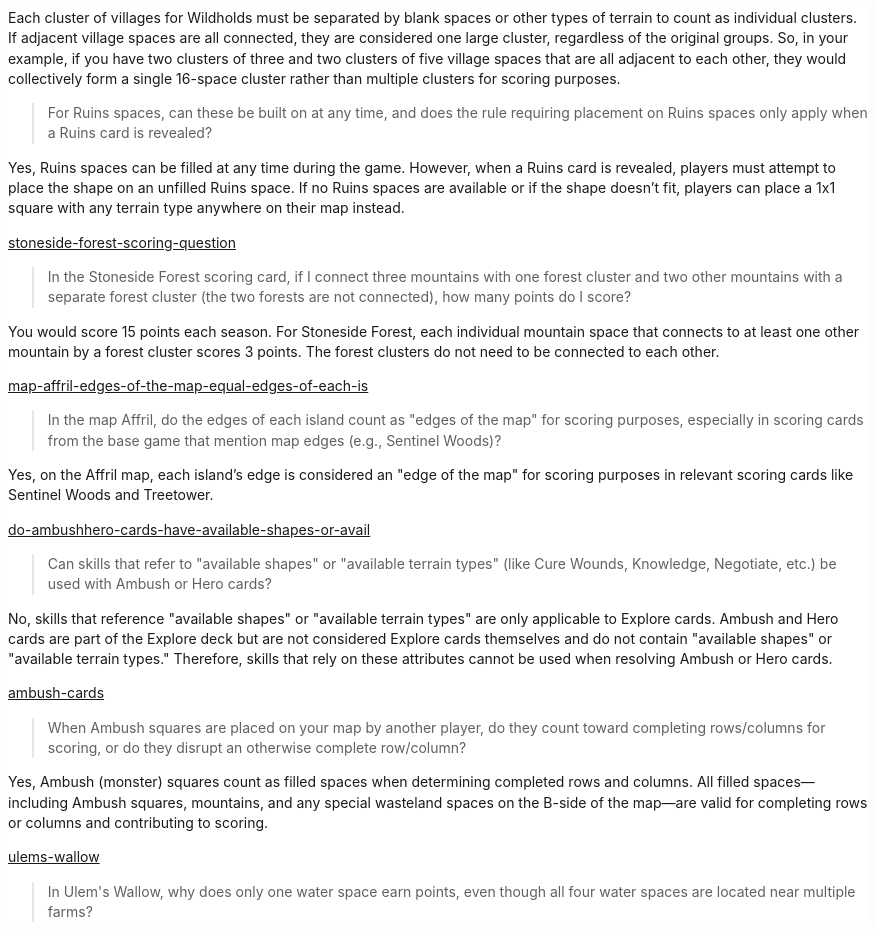 Each cluster of villages for Wildholds must be separated by blank spaces or other types of terrain to count as individual clusters. If adjacent village spaces are all connected, they are considered one large cluster, regardless of the original groups. So, in your example, if you have two clusters of three and two clusters of five village spaces that are all adjacent to each other, they would collectively form a single 16-space cluster rather than multiple clusters for scoring purposes.

> For Ruins spaces, can these be built on at any time, and does the rule requiring placement on Ruins spaces only apply when a Ruins card is revealed?

Yes, Ruins spaces can be filled at any time during the game. However, when a Ruins card is revealed, players must attempt to place the shape on an unfilled Ruins space. If no Ruins spaces are available or if the shape doesn’t fit, players can place a 1x1 square with any terrain type anywhere on their map instead.

[stoneside-forest-scoring-question](https://boardgamegeek.com/thread/2506408/stoneside-forest-scoring-question)

> In the Stoneside Forest scoring card, if I connect three mountains with one forest cluster and two other mountains with a separate forest cluster (the two forests are not connected), how many points do I score?

You would score 15 points each season. For Stoneside Forest, each individual mountain space that connects to at least one other mountain by a forest cluster scores 3 points. The forest clusters do not need to be connected to each other.

[map-affril-edges-of-the-map-equal-edges-of-each-is](https://boardgamegeek.com/thread/2834640/map-affril-edges-of-the-map-equal-edges-of-each-is)

> In the map Affril, do the edges of each island count as "edges of the map" for scoring purposes, especially in scoring cards from the base game that mention map edges (e.g., Sentinel Woods)?

Yes, on the Affril map, each island’s edge is considered an "edge of the map" for scoring purposes in relevant scoring cards like Sentinel Woods and Treetower.

[do-ambushhero-cards-have-available-shapes-or-avail](https://boardgamegeek.com/thread/3021807/do-ambushhero-cards-have-available-shapes-or-avail)

> Can skills that refer to "available shapes" or "available terrain types" (like Cure Wounds, Knowledge, Negotiate, etc.) be used with Ambush or Hero cards?

No, skills that reference "available shapes" or "available terrain types" are only applicable to Explore cards. Ambush and Hero cards are part of the Explore deck but are not considered Explore cards themselves and do not contain "available shapes" or "available terrain types." Therefore, skills that rely on these attributes cannot be used when resolving Ambush or Hero cards.

[ambush-cards](https://boardgamegeek.com/thread/2433884/ambush-cards)

> When Ambush squares are placed on your map by another player, do they count toward completing rows/columns for scoring, or do they disrupt an otherwise complete row/column?

Yes, Ambush (monster) squares count as filled spaces when determining completed rows and columns. All filled spaces—including Ambush squares, mountains, and any special wasteland spaces on the B-side of the map—are valid for completing rows or columns and contributing to scoring.

[ulems-wallow](https://boardgamegeek.com/thread/3264475/ulems-wallow)

> In Ulem's Wallow, why does only one water space earn points, even though all four water spaces are located near multiple farms?
